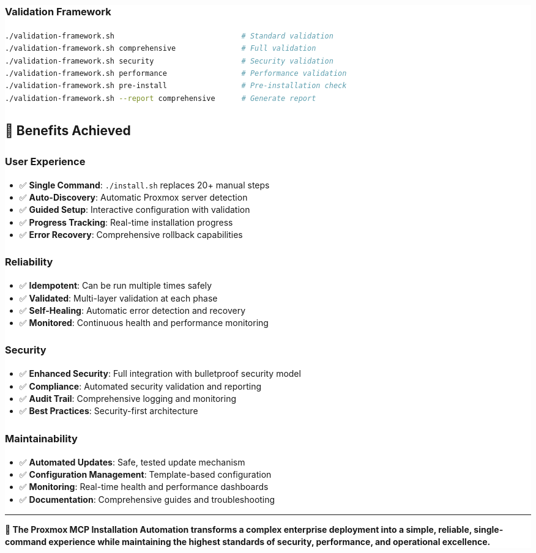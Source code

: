 ### **Validation Framework**
```bash
./validation-framework.sh                             # Standard validation
./validation-framework.sh comprehensive               # Full validation
./validation-framework.sh security                    # Security validation
./validation-framework.sh performance                 # Performance validation
./validation-framework.sh pre-install                 # Pre-installation check
./validation-framework.sh --report comprehensive      # Generate report
```

## 🎉 Benefits Achieved

### **User Experience**
- ✅ **Single Command**: `./install.sh` replaces 20+ manual steps
- ✅ **Auto-Discovery**: Automatic Proxmox server detection
- ✅ **Guided Setup**: Interactive configuration with validation
- ✅ **Progress Tracking**: Real-time installation progress
- ✅ **Error Recovery**: Comprehensive rollback capabilities

### **Reliability**
- ✅ **Idempotent**: Can be run multiple times safely
- ✅ **Validated**: Multi-layer validation at each phase
- ✅ **Self-Healing**: Automatic error detection and recovery
- ✅ **Monitored**: Continuous health and performance monitoring

### **Security**
- ✅ **Enhanced Security**: Full integration with bulletproof security model
- ✅ **Compliance**: Automated security validation and reporting
- ✅ **Audit Trail**: Comprehensive logging and monitoring
- ✅ **Best Practices**: Security-first architecture

### **Maintainability**
- ✅ **Automated Updates**: Safe, tested update mechanism
- ✅ **Configuration Management**: Template-based configuration
- ✅ **Monitoring**: Real-time health and performance dashboards
- ✅ **Documentation**: Comprehensive guides and troubleshooting

---

**🚀 The Proxmox MCP Installation Automation transforms a complex enterprise deployment into a simple, reliable, single-command experience while maintaining the highest standards of security, performance, and operational excellence.**